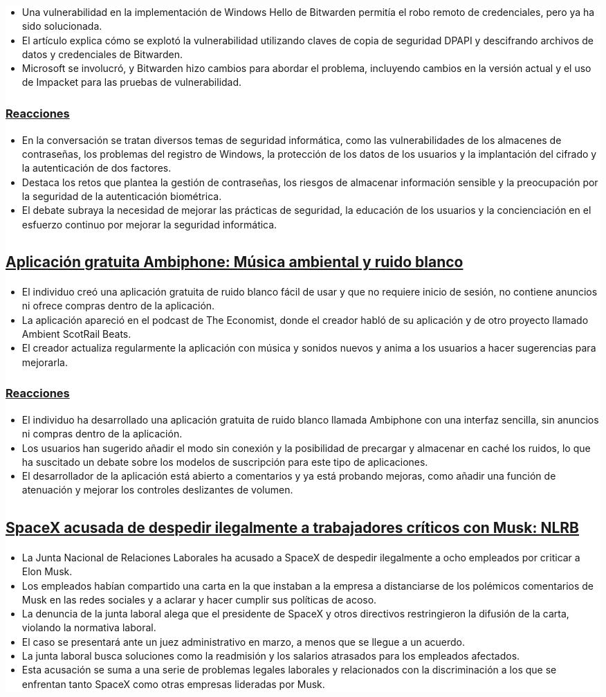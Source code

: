 - Una vulnerabilidad en la implementación de Windows Hello de Bitwarden permitía el robo remoto de credenciales, pero ya ha sido solucionada.
- El artículo explica cómo se explotó la vulnerabilidad utilizando claves de copia de seguridad DPAPI y descifrando archivos de datos y credenciales de Bitwarden.
- Microsoft se involucró, y Bitwarden hizo cambios para abordar el problema, incluyendo cambios en la versión actual y el uso de Impacket para las pruebas de vulnerabilidad.

### [Reacciones](https://news.ycombinator.com/item?id=38853058)

- En la conversación se tratan diversos temas de seguridad informática, como las vulnerabilidades de los almacenes de contraseñas, los problemas del registro de Windows, la protección de los datos de los usuarios y la implantación del cifrado y la autenticación de dos factores.
- Destaca los retos que plantea la gestión de contraseñas, los riesgos de almacenar información sensible y la preocupación por la seguridad de la autenticación biométrica.
- El debate subraya la necesidad de mejorar las prácticas de seguridad, la educación de los usuarios y la concienciación en el esfuerzo continuo por mejorar la seguridad informática.

## [Aplicación gratuita Ambiphone: Música ambiental y ruido blanco](https://ambiph.one?hn)

- El individuo creó una aplicación gratuita de ruido blanco fácil de usar y que no requiere inicio de sesión, no contiene anuncios ni ofrece compras dentro de la aplicación.
- La aplicación apareció en el podcast de The Economist, donde el creador habló de su aplicación y de otro proyecto llamado Ambient ScotRail Beats.
- El creador actualiza regularmente la aplicación con música y sonidos nuevos y anima a los usuarios a hacer sugerencias para mejorarla.

### [Reacciones](https://news.ycombinator.com/item?id=38856999)

- El individuo ha desarrollado una aplicación gratuita de ruido blanco llamada Ambiphone con una interfaz sencilla, sin anuncios ni compras dentro de la aplicación.
- Los usuarios han sugerido añadir el modo sin conexión y la posibilidad de precargar y almacenar en caché los ruidos, lo que ha suscitado un debate sobre los modelos de suscripción para este tipo de aplicaciones.
- El desarrollador de la aplicación está abierto a comentarios y ya está probando mejoras, como añadir una función de atenuación y mejorar los controles deslizantes de volumen.

## [SpaceX acusada de despedir ilegalmente a trabajadores críticos con Musk: NLRB](https://www.nytimes.com/2024/01/03/business/spacex-elon-musk-nlrb-workers.html)

- La Junta Nacional de Relaciones Laborales ha acusado a SpaceX de despedir ilegalmente a ocho empleados por criticar a Elon Musk.
- Los empleados habían compartido una carta en la que instaban a la empresa a distanciarse de los polémicos comentarios de Musk en las redes sociales y a aclarar y hacer cumplir sus políticas de acoso.
- La denuncia de la junta laboral alega que el presidente de SpaceX y otros directivos restringieron la difusión de la carta, violando la normativa laboral.
- El caso se presentará ante un juez administrativo en marzo, a menos que se llegue a un acuerdo.
- La junta laboral busca soluciones como la readmisión y los salarios atrasados para los empleados afectados.
- Esta acusación se suma a una serie de problemas legales laborales y relacionados con la discriminación a los que se enfrentan tanto SpaceX como otras empresas lideradas por Musk.
